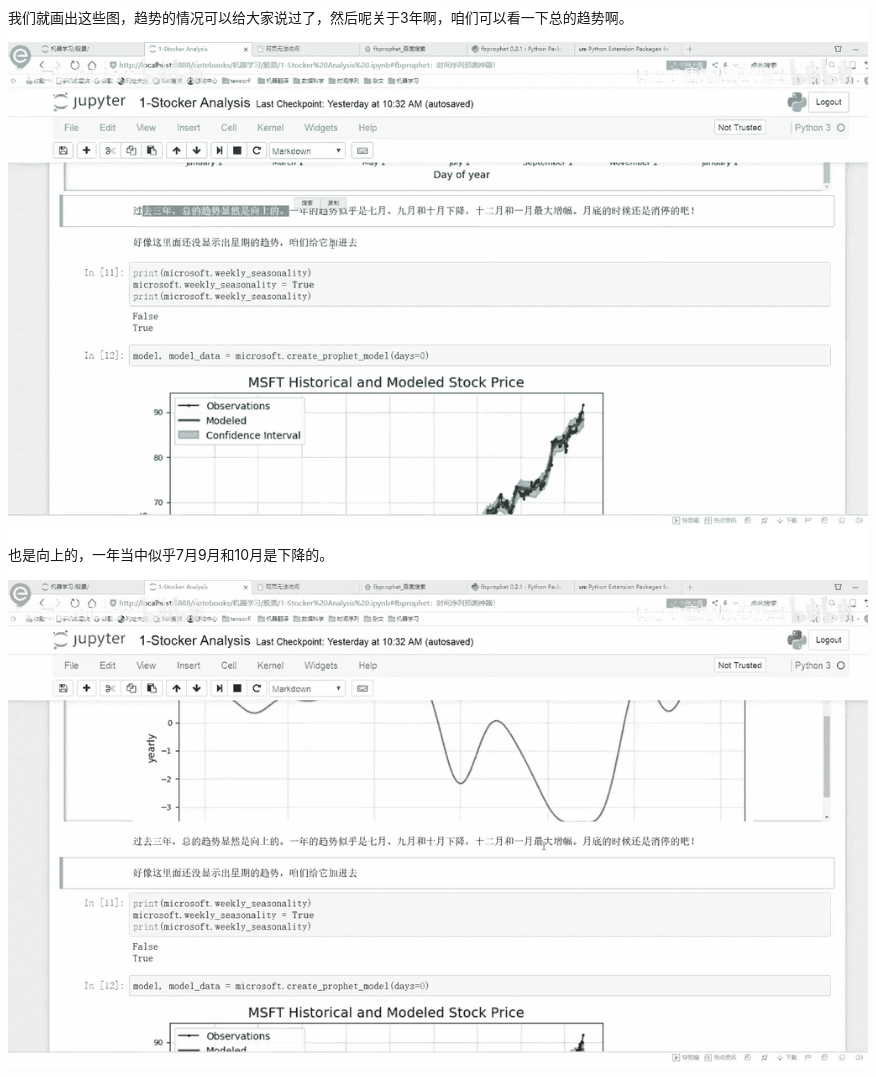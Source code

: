 我们就画出这些图，趋势的情况可以给大家说过了，然后呢关于3年啊，咱们可以看一下总的趋势啊。

![](img/f4934776bf2649597b30ab7f015fd7a1_65.png)

也是向上的，一年当中似乎7月9月和10月是下降的。

![](img/f4934776bf2649597b30ab7f015fd7a1_67.png)
